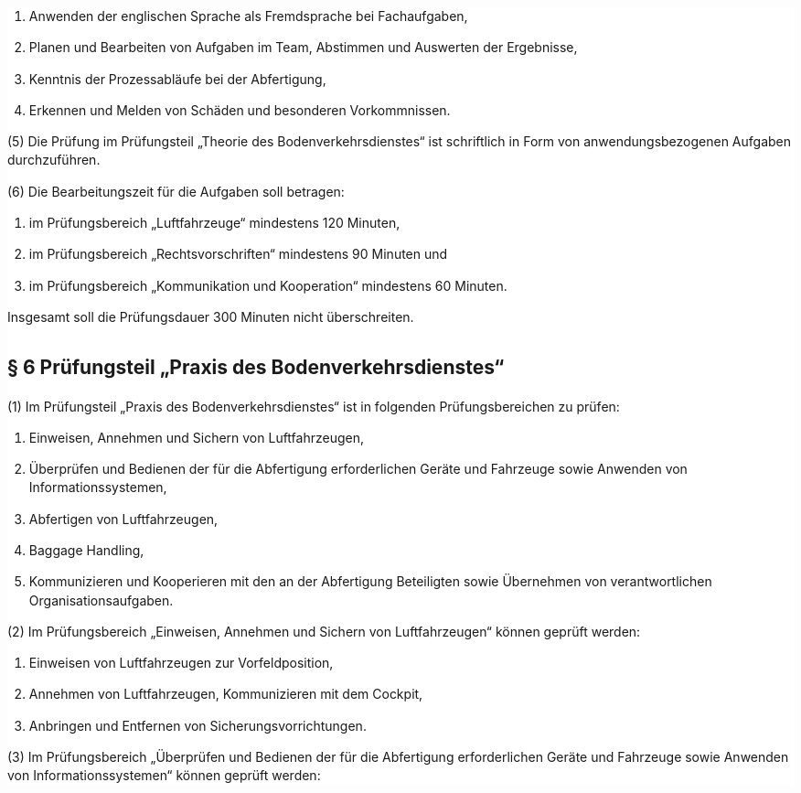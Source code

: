 1.  Anwenden der englischen Sprache als Fremdsprache bei Fachaufgaben,


2.  Planen und Bearbeiten von Aufgaben im Team, Abstimmen und Auswerten der Ergebnisse,


3.  Kenntnis der Prozessabläufe bei der Abfertigung,


4.  Erkennen und Melden von Schäden und besonderen Vorkommnissen.




(5) Die Prüfung im Prüfungsteil „Theorie des Bodenverkehrsdienstes“ ist schriftlich in Form von anwendungsbezogenen Aufgaben durchzuführen.

(6) Die Bearbeitungszeit für die Aufgaben soll betragen:

1.  im Prüfungsbereich „Luftfahrzeuge“ mindestens 120 Minuten,


2.  im Prüfungsbereich „Rechtsvorschriften“ mindestens 90 Minuten und


3.  im Prüfungsbereich „Kommunikation und Kooperation“ mindestens 60 Minuten.



Insgesamt soll die Prüfungsdauer 300 Minuten nicht überschreiten.


## § 6 Prüfungsteil „Praxis des Bodenverkehrsdienstes“

(1) Im Prüfungsteil „Praxis des Bodenverkehrsdienstes“ ist in folgenden Prüfungsbereichen zu prüfen:

1.  Einweisen, Annehmen und Sichern von Luftfahrzeugen,


2.  Überprüfen und Bedienen der für die Abfertigung erforderlichen Geräte und Fahrzeuge sowie Anwenden von Informationssystemen,


3.  Abfertigen von Luftfahrzeugen,


4.  Baggage Handling,


5.  Kommunizieren und Kooperieren mit den an der Abfertigung Beteiligten sowie Übernehmen von verantwortlichen Organisationsaufgaben.




(2) Im Prüfungsbereich „Einweisen, Annehmen und Sichern von Luftfahrzeugen“ können geprüft werden:

1.  Einweisen von Luftfahrzeugen zur Vorfeldposition,


2.  Annehmen von Luftfahrzeugen, Kommunizieren mit dem Cockpit,


3.  Anbringen und Entfernen von Sicherungsvorrichtungen.




(3) Im Prüfungsbereich „Überprüfen und Bedienen der für die Abfertigung erforderlichen Geräte und Fahrzeuge sowie Anwenden von Informationssystemen“ können geprüft werden:
